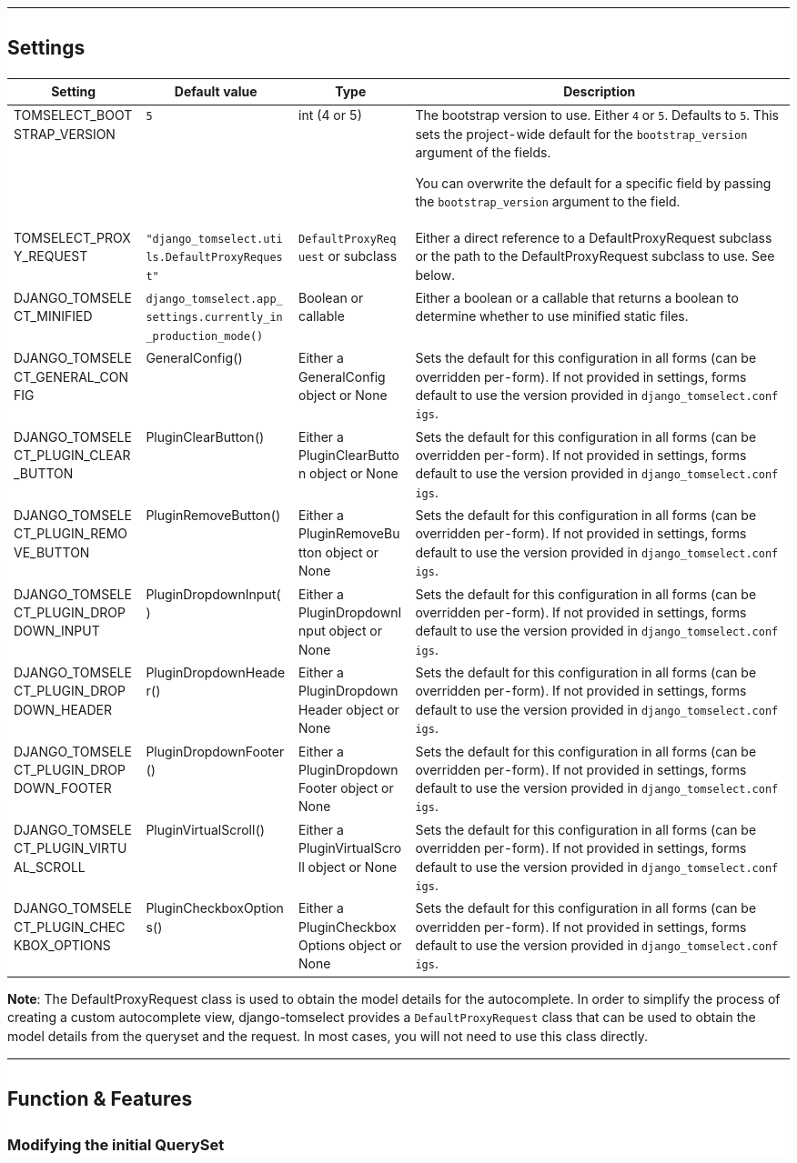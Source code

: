 
----

## Settings

| Setting                                  | Default value                                                  | Type                                          | Description                                                                                                                                                                                                                                                              |
|------------------------------------------|----------------------------------------------------------------|-----------------------------------------------|--------------------------------------------------------------------------------------------------------------------------------------------------------------------------------------------------------------------------------------------------------------------------|
| TOMSELECT_BOOTSTRAP_VERSION              | `5`                                                            | int (4 or 5)                                  | The bootstrap version to use. Either `4` or `5`. Defaults to `5`. This sets the project-wide default for the `bootstrap_version` argument of the fields. <p>You can overwrite the default for a specific field by passing the `bootstrap_version` argument to the field. |
| TOMSELECT_PROXY_REQUEST                  | `"django_tomselect.utils.DefaultProxyRequest"`                 | `DefaultProxyRequest` or subclass             | Either a direct reference to a DefaultProxyRequest subclass or the path to the DefaultProxyRequest subclass to use. See below.                                                                                                                                           |
| DJANGO_TOMSELECT_MINIFIED                | `django_tomselect.app_settings.currently_in_production_mode()` | Boolean or callable                           | Either a boolean or a callable that returns a boolean to determine whether to use minified static files.                                                                                                                                                                 |
| DJANGO_TOMSELECT_GENERAL_CONFIG          | GeneralConfig()                                                | Either a GeneralConfig object or None         | Sets the default for this configuration in all forms (can be overridden per-form). If not provided in settings, forms default to use the version provided in `django_tomselect.configs`.                                                                                 |
| DJANGO_TOMSELECT_PLUGIN_CLEAR_BUTTON     | PluginClearButton()                                            | Either a PluginClearButton object or None     | Sets the default for this configuration in all forms (can be overridden per-form). If not provided in settings, forms default to use the version provided in `django_tomselect.configs`.                                                                                 |
| DJANGO_TOMSELECT_PLUGIN_REMOVE_BUTTON    | PluginRemoveButton()                                           | Either a PluginRemoveButton object or None    | Sets the default for this configuration in all forms (can be overridden per-form). If not provided in settings, forms default to use the version provided in `django_tomselect.configs`.                                                                                 |
| DJANGO_TOMSELECT_PLUGIN_DROPDOWN_INPUT   | PluginDropdownInput()                                          | Either a PluginDropdownInput object or None   | Sets the default for this configuration in all forms (can be overridden per-form). If not provided in settings, forms default to use the version provided in `django_tomselect.configs`.                                                                                 |
| DJANGO_TOMSELECT_PLUGIN_DROPDOWN_HEADER  | PluginDropdownHeader()                                         | Either a PluginDropdownHeader object or None  | Sets the default for this configuration in all forms (can be overridden per-form). If not provided in settings, forms default to use the version provided in `django_tomselect.configs`.                                                                                 |
| DJANGO_TOMSELECT_PLUGIN_DROPDOWN_FOOTER  | PluginDropdownFooter()                                         | Either a PluginDropdownFooter object or None  | Sets the default for this configuration in all forms (can be overridden per-form). If not provided in settings, forms default to use the version provided in `django_tomselect.configs`.                                                                                 |
| DJANGO_TOMSELECT_PLUGIN_VIRTUAL_SCROLL   | PluginVirtualScroll()                                          | Either a PluginVirtualScroll object or None   | Sets the default for this configuration in all forms (can be overridden per-form). If not provided in settings, forms default to use the version provided in `django_tomselect.configs`.                                                                                 |
| DJANGO_TOMSELECT_PLUGIN_CHECKBOX_OPTIONS | PluginCheckboxOptions()                                        | Either a PluginCheckboxOptions object or None | Sets the default for this configuration in all forms (can be overridden per-form). If not provided in settings, forms default to use the version provided in `django_tomselect.configs`.                                                                                 |

**Note**: The DefaultProxyRequest class is used to obtain the model details for the autocomplete. 
In order to simplify the process of creating a custom autocomplete view, django-tomselect provides 
a `DefaultProxyRequest` class that can be used to obtain the model details from the queryset and the 
request. In most cases, you will not need to use this class directly.

----

## Function & Features

### Modifying the initial QuerySet
